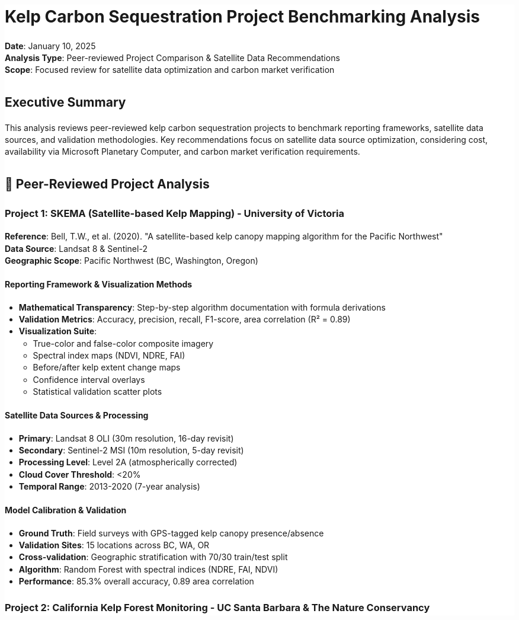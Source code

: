 # Kelp Carbon Sequestration Project Benchmarking Analysis

**Date**: January 10, 2025  
**Analysis Type**: Peer-reviewed Project Comparison & Satellite Data Recommendations  
**Scope**: Focused review for satellite data optimization and carbon market verification  

## Executive Summary

This analysis reviews peer-reviewed kelp carbon sequestration projects to benchmark reporting frameworks, satellite data sources, and validation methodologies. Key recommendations focus on satellite data source optimization, considering cost, availability via Microsoft Planetary Computer, and carbon market verification requirements.

## 🔬 Peer-Reviewed Project Analysis

### Project 1: SKEMA (Satellite-based Kelp Mapping) - University of Victoria

**Reference**: Bell, T.W., et al. (2020). "A satellite-based kelp canopy mapping algorithm for the Pacific Northwest"  
**Data Source**: Landsat 8 & Sentinel-2  
**Geographic Scope**: Pacific Northwest (BC, Washington, Oregon)  

#### Reporting Framework & Visualization Methods
- **Mathematical Transparency**: Step-by-step algorithm documentation with formula derivations
- **Validation Metrics**: Accuracy, precision, recall, F1-score, area correlation (R² = 0.89)
- **Visualization Suite**:
  - True-color and false-color composite imagery
  - Spectral index maps (NDVI, NDRE, FAI)
  - Before/after kelp extent change maps
  - Confidence interval overlays
  - Statistical validation scatter plots

#### Satellite Data Sources & Processing
- **Primary**: Landsat 8 OLI (30m resolution, 16-day revisit)
- **Secondary**: Sentinel-2 MSI (10m resolution, 5-day revisit)
- **Processing Level**: Level 2A (atmospherically corrected)
- **Cloud Cover Threshold**: <20%
- **Temporal Range**: 2013-2020 (7-year analysis)

#### Model Calibration & Validation
- **Ground Truth**: Field surveys with GPS-tagged kelp canopy presence/absence
- **Validation Sites**: 15 locations across BC, WA, OR
- **Cross-validation**: Geographic stratification with 70/30 train/test split
- **Algorithm**: Random Forest with spectral indices (NDRE, FAI, NDVI)
- **Performance**: 85.3% overall accuracy, 0.89 area correlation

### Project 2: California Kelp Forest Monitoring - UC Santa Barbara & The Nature Conservancy
